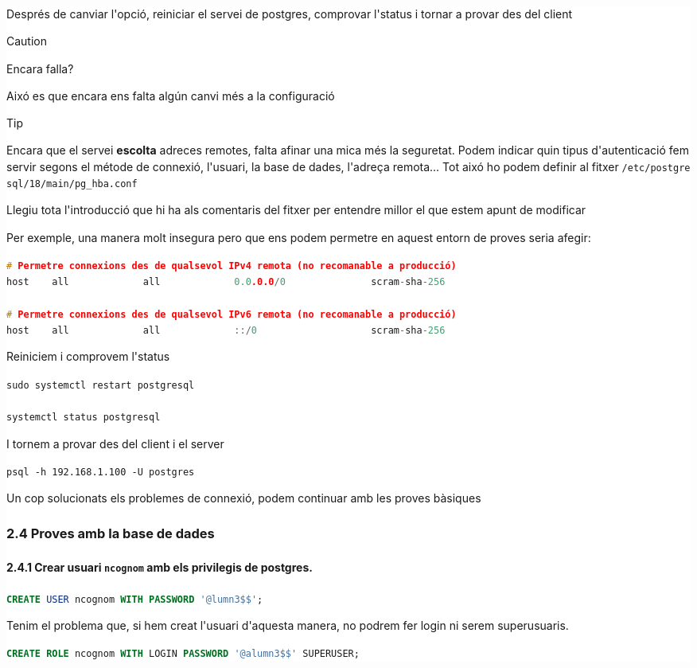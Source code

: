 
Després de canviar l'opció, reiniciar el servei de postgres, comprovar l'status i tornar a provar des del client

>[!CAUTION]
>Encara falla?

Aixó es que encara ens falta algún canvi més a la configuració

>[!TIP]
>Encara que el servei **escolta** adreces remotes, falta afinar una mica més la seguretat.
>Podem indicar quin tipus d'autenticació fem servir segons el métode de connexió, l'usuari, la base de dades, l'adreça remota...
>Tot aixó ho podem definir al fitxer `/etc/postgresql/18/main/pg_hba.conf`
>
>Llegiu tota l'introducció que hi ha als comentaris del fitxer per entendre millor el que estem apunt de modificar
>
>Per exemple, una manera molt insegura pero que ens podem permetre en aquest entorn de proves seria afegir:
>
>```c
># Permetre connexions des de qualsevol IPv4 remota (no recomanable a producció)
>host    all             all             0.0.0.0/0               scram-sha-256
>
># Permetre connexions des de qualsevol IPv6 remota (no recomanable a producció)
>host    all             all             ::/0                    scram-sha-256
>```
>

Reiniciem i comprovem l'status
```shell
sudo systemctl restart postgresql

systemctl status postgresql
```

I tornem a provar des del client i el server

```shell
psql -h 192.168.1.100 -U postgres
```
Un cop solucionats els problemes de connexió, podem continuar amb les proves bàsiques

### 2.4 Proves amb la base de dades

#### 2.4.1 Crear usuari `ncognom` amb els privilegis de postgres.

```sql
CREATE USER ncognom WITH PASSWORD '@lumn3$$';
```

Tenim el problema que, si hem creat l'usuari d'aquesta manera, no podrem fer login ni serem superusuaris.

```sql
CREATE ROLE ncognom WITH LOGIN PASSWORD '@alumn3$$' SUPERUSER;
```
